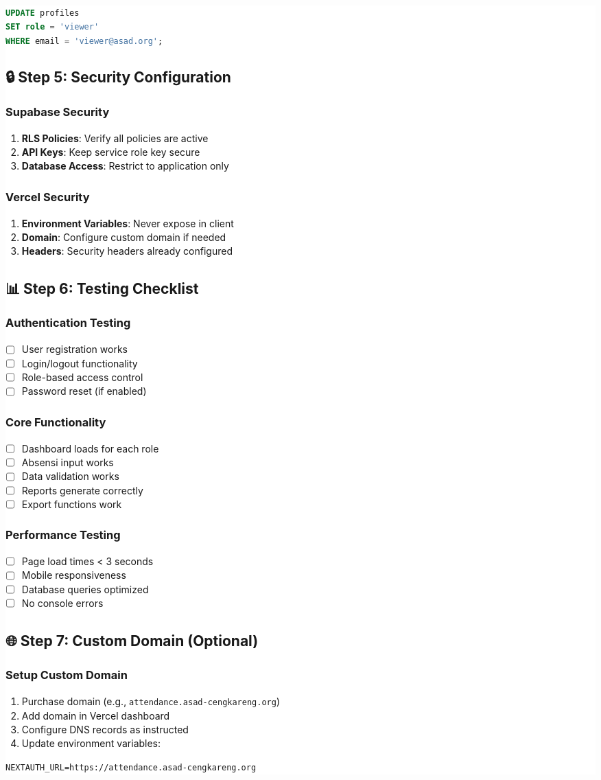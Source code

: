 ```sql
UPDATE profiles 
SET role = 'viewer' 
WHERE email = 'viewer@asad.org';
```

## 🔒 **Step 5: Security Configuration**

### Supabase Security
1. **RLS Policies**: Verify all policies are active
2. **API Keys**: Keep service role key secure
3. **Database Access**: Restrict to application only

### Vercel Security
1. **Environment Variables**: Never expose in client
2. **Domain**: Configure custom domain if needed
3. **Headers**: Security headers already configured

## 📊 **Step 6: Testing Checklist**

### Authentication Testing
- [ ] User registration works
- [ ] Login/logout functionality
- [ ] Role-based access control
- [ ] Password reset (if enabled)

### Core Functionality
- [ ] Dashboard loads for each role
- [ ] Absensi input works
- [ ] Data validation works
- [ ] Reports generate correctly
- [ ] Export functions work

### Performance Testing
- [ ] Page load times < 3 seconds
- [ ] Mobile responsiveness
- [ ] Database queries optimized
- [ ] No console errors

## 🌐 **Step 7: Custom Domain (Optional)**

### Setup Custom Domain
1. Purchase domain (e.g., `attendance.asad-cengkareng.org`)
2. Add domain in Vercel dashboard
3. Configure DNS records as instructed
4. Update environment variables:

```env
NEXTAUTH_URL=https://attendance.asad-cengkareng.org
```
